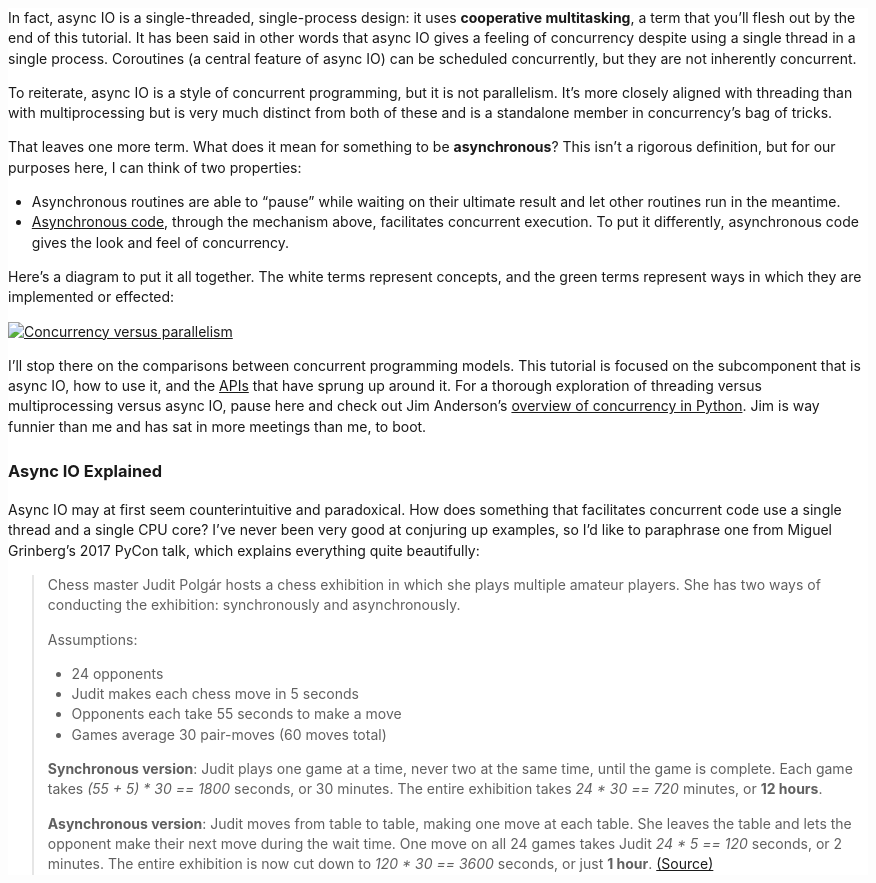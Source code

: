In fact, async IO is a single-threaded, single-process design: it uses **cooperative multitasking**, a term that you’ll flesh out by the end of this tutorial. It has been said in other words that async IO gives a feeling of concurrency despite using a single thread in a single process. Coroutines (a central feature of async IO) can be scheduled concurrently, but they are not inherently concurrent.

To reiterate, async IO is a style of concurrent programming, but it is not parallelism. It’s more closely aligned with threading than with multiprocessing but is very much distinct from both of these and is a standalone member in concurrency’s bag of tricks.

That leaves one more term. What does it mean for something to be **asynchronous**? This isn’t a rigorous definition, but for our purposes here, I can think of two properties:

- Asynchronous routines are able to “pause” while waiting on their ultimate result and let other routines run in the meantime.
- [Asynchronous code](https://realpython.com/python-async-features/), through the mechanism above, facilitates concurrent execution. To put it differently, asynchronous code gives the look and feel of concurrency.

Here’s a diagram to put it all together. The white terms represent concepts, and the green terms represent ways in which they are implemented or effected:

[![Concurrency versus parallelism](https://files.realpython.com/media/Screen_Shot_2018-10-17_at_3.18.44_PM.c02792872031.jpg)](https://files.realpython.com/media/Screen_Shot_2018-10-17_at_3.18.44_PM.c02792872031.jpg)

I’ll stop there on the comparisons between concurrent programming models. This tutorial is focused on the subcomponent that is async IO, how to use it, and the [APIs](https://realpython.com/python-api/) that have sprung up around it. For a thorough exploration of threading versus multiprocessing versus async IO, pause here and check out Jim Anderson’s [overview of concurrency in Python](https://realpython.com/python-concurrency/). Jim is way funnier than me and has sat in more meetings than me, to boot.

### Async IO Explained

Async IO may at first seem counterintuitive and paradoxical. How does something that facilitates concurrent code use a single thread and a single CPU core? I’ve never been very good at conjuring up examples, so I’d like to paraphrase one from Miguel Grinberg’s 2017 PyCon talk, which explains everything quite beautifully:

> Chess master Judit Polgár hosts a chess exhibition in which she plays multiple amateur players. She has two ways of conducting the exhibition: synchronously and asynchronously.
>
> Assumptions:
>
> - 24 opponents
> - Judit makes each chess move in 5 seconds
> - Opponents each take 55 seconds to make a move
> - Games average 30 pair-moves (60 moves total)
>
> **Synchronous version**: Judit plays one game at a time, never two at the same time, until the game is complete. Each game takes *(55 + 5) \* 30 == 1800* seconds, or 30 minutes. The entire exhibition takes *24 \* 30 == 720* minutes, or **12 hours**.
>
> **Asynchronous version**: Judit moves from table to table, making one move at each table. She leaves the table and lets the opponent make their next move during the wait time. One move on all 24 games takes Judit *24 \* 5 == 120* seconds, or 2 minutes. The entire exhibition is now cut down to *120 \* 30 == 3600* seconds, or just **1 hour**. [(Source)](https://youtu.be/iG6fr81xHKA?t=4m29s)
